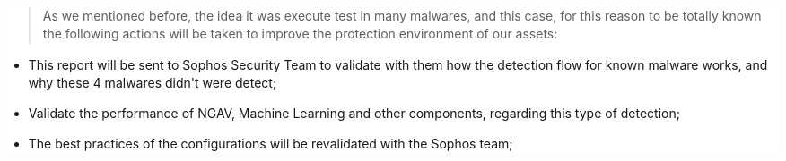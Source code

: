 > As we mentioned before, the idea it was execute test in many malwares,
> and this case, for this reason to be totally known the following
> actions will be taken to improve the protection environment of our
> assets:

-   This report will be sent to Sophos Security Team to validate with
    them how the detection flow for known malware works, and why these 4
    malwares didn\'t were detect;

-   Validate the performance of NGAV, Machine Learning and other
    components, regarding this type of detection;

-   The best practices of the configurations will be revalidated with
    the Sophos team;
